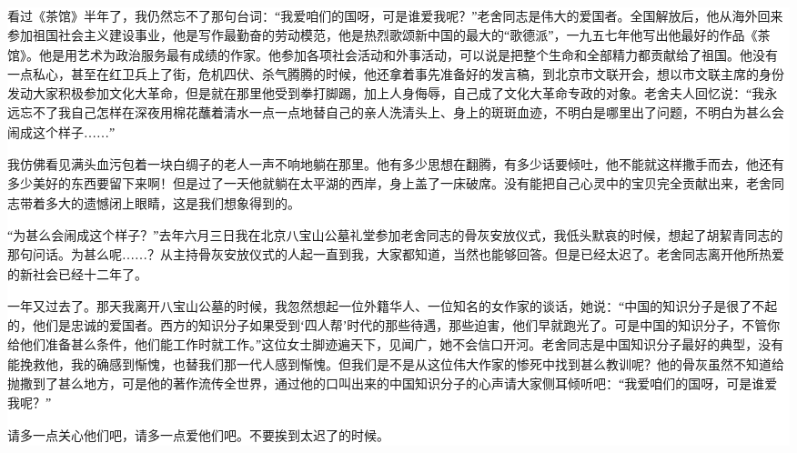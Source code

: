   </span>
  <o:p>
  </o:p>
 </p>
 <p class="MsoNormal">
  <span lang="ZH-CN" style='font-family:宋体;mso-ascii-font-family:
"Times New Roman"'>
   看过《茶馆》半年了，我仍然忘不了那句台词：“我爱咱们的国呀，可是谁爱我呢？”老舍同志是伟大的爱国者。全国解放后，他从海外回来参加祖国社会主义建设事业，他是写作最勤奋的劳动模范，他是热烈歌颂新中国的最大的“歌德派”，一九五七年他写出他最好的作品《茶馆》。他是用艺术为政治服务最有成绩的作家。他参加各项社会活动和外事活动，可以说是把整个生命和全部精力都贡献给了祖国。他没有一点私心，甚至在红卫兵上了街，危机四伏、杀气腾腾的时候，他还拿着事先准备好的发言稿，到北京市文联开会，想以市文联主席的身份发动大家积极参加文化大革命，但是就在那里他受到拳打脚踢，加上人身侮辱，自己成了文化大革命专政的对象。老舍夫人回忆说：“我永远忘不了我自己怎样在深夜用棉花蘸着清水一点一点地替自己的亲人洗清头上、身上的斑斑血迹，不明白是哪里出了问题，不明白为甚么会闹成这个样子……”
  </span>
  <span lang="ZH-CN">
  </span>
  <o:p>
  </o:p>
 </p>
 <p class="MsoNormal">
  <span lang="ZH-CN" style='font-family:宋体;mso-ascii-font-family:
"Times New Roman"'>
   我仿佛看见满头血污包着一块白绸子的老人一声不响地躺在那里。他有多少思想在翻腾，有多少话要倾吐，他不能就这样撒手而去，他还有多少美好的东西要留下来啊！但是过了一天他就躺在太平湖的西岸，身上盖了一床破席。没有能把自己心灵中的宝贝完全贡献出来，老舍同志带着多大的遗憾闭上眼睛，这是我们想象得到的。
  </span>
  <span lang="ZH-CN">
  </span>
  <o:p>
  </o:p>
 </p>
 <p class="MsoNormal">
  <span lang="ZH-CN" style='font-family:宋体;mso-ascii-font-family:
"Times New Roman"'>
   “为甚么会闹成这个样子？”去年六月三日我在北京八宝山公墓礼堂参加老舍同志的骨灰安放仪式，我低头默哀的时候，想起了胡絜青同志的那句问话。为甚么呢……？从主持骨灰安放仪式的人起一直到我，大家都知道，当然也能够回答。但是已经太迟了。老舍同志离开他所热爱的新社会已经十二年了。
  </span>
  <span lang="ZH-CN">
  </span>
  <o:p>
  </o:p>
 </p>
 <p class="MsoNormal">
  <span lang="ZH-CN" style='font-family:宋体;mso-ascii-font-family:
"Times New Roman"'>
   一年又过去了。那天我离开八宝山公墓的时候，我忽然想起一位外籍华人、一位知名的女作家的谈话，她说：“中国的知识分子是很了不起的，他们是忠诚的爱国者。西方的知识分子如果受到‘四人帮’时代的那些待遇，那些迫害，他们早就跑光了。可是中国的知识分子，不管你给他们准备甚么条件，他们能工作时就工作。”这位女士脚迹遍天下，见闻广，她不会信口开河。老舍同志是中国知识分子最好的典型，没有能挽救他，我的确感到惭愧，也替我们那一代人感到惭愧。但我们是不是从这位伟大作家的惨死中找到甚么教训呢？他的骨灰虽然不知道给抛撒到了甚么地方，可是他的著作流传全世界，通过他的口叫出来的中国知识分子的心声请大家侧耳倾听吧：“我爱咱们的国呀，可是谁爱我呢？”
  </span>
  <span lang="ZH-CN">
  </span>
  <o:p>
  </o:p>
 </p>
 <p class="MsoNormal">
  <span lang="ZH-CN" style='font-family:宋体;mso-ascii-font-family:
"Times New Roman"'>
   请多一点关心他们吧，请多一点爱他们吧。不要挨到太迟了的时候。
  </span>
  <span lang="ZH-CN">
  </span>
  <o:p>
  </o:p>
 </p>
 <p class="MsoNormal">
  <span lang="ZH-CN" style='font-family:宋体;mso-ascii-font-family: